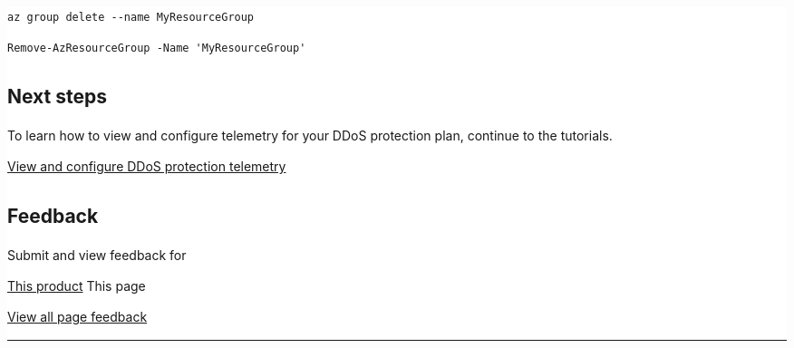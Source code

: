 ```
az group delete --name MyResourceGroup

```

```
Remove-AzResourceGroup -Name 'MyResourceGroup'

```

## Next steps

To learn how to view and configure telemetry for your DDoS protection plan, continue to the tutorials.

[View and configure DDoS protection telemetry](telemetry)

## Feedback

Submit and view feedback for

[This product](https://feedback.azure.com/d365community/forum/79b1327d-d925-ec11-b6e6-000d3a4f06a4)
This page

[View all page feedback](https://github.com/MicrosoftDocs/azure-docs/issues)

---
